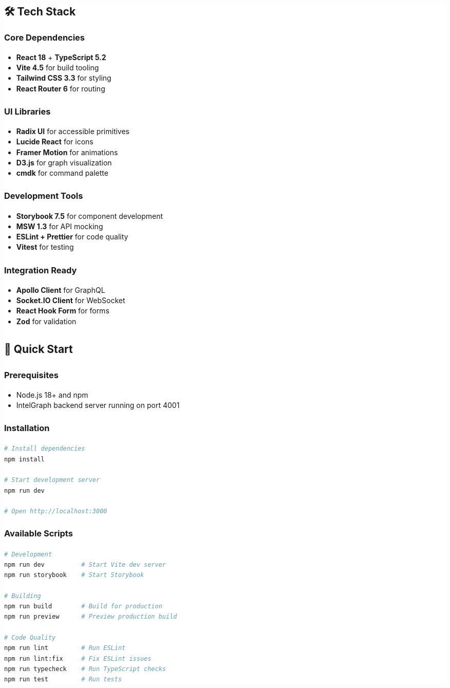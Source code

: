 ## 🛠 Tech Stack

### Core Dependencies
- **React 18** + **TypeScript 5.2**
- **Vite 4.5** for build tooling
- **Tailwind CSS 3.3** for styling
- **React Router 6** for routing

### UI Libraries
- **Radix UI** for accessible primitives
- **Lucide React** for icons
- **Framer Motion** for animations
- **D3.js** for graph visualization
- **cmdk** for command palette

### Development Tools
- **Storybook 7.5** for component development
- **MSW 1.3** for API mocking
- **ESLint + Prettier** for code quality
- **Vitest** for testing

### Integration Ready
- **Apollo Client** for GraphQL
- **Socket.IO Client** for WebSocket
- **React Hook Form** for forms
- **Zod** for validation

## 🚀 Quick Start

### Prerequisites
- Node.js 18+ and npm
- IntelGraph backend server running on port 4001

### Installation

```bash
# Install dependencies
npm install

# Start development server
npm run dev

# Open http://localhost:3000
```

### Available Scripts

```bash
# Development
npm run dev          # Start Vite dev server
npm run storybook    # Start Storybook

# Building
npm run build        # Build for production
npm run preview      # Preview production build

# Code Quality
npm run lint         # Run ESLint
npm run lint:fix     # Fix ESLint issues
npm run typecheck    # Run TypeScript checks
npm run test         # Run tests
```